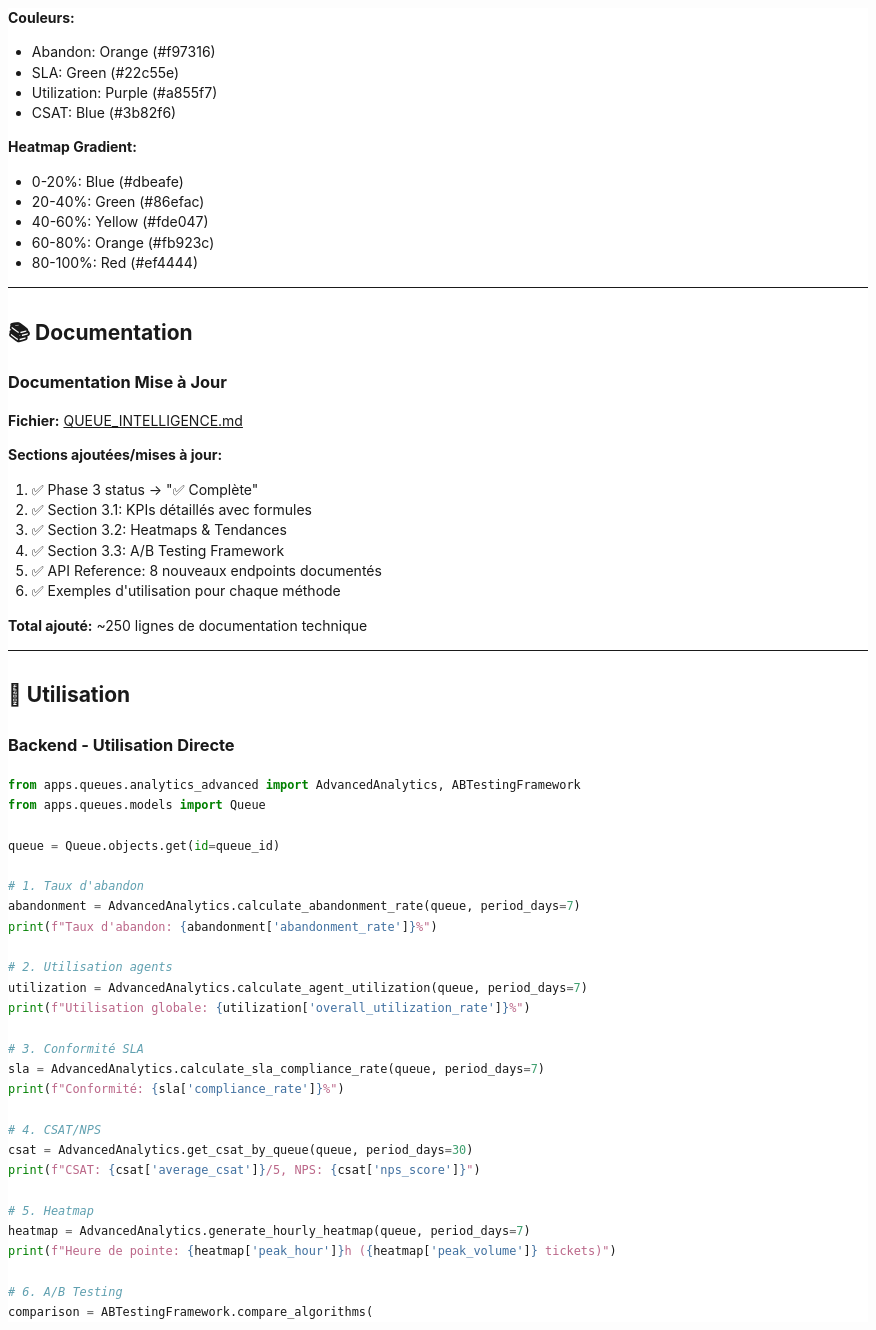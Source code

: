 **Couleurs:**
- Abandon: Orange (#f97316)
- SLA: Green (#22c55e)
- Utilization: Purple (#a855f7)
- CSAT: Blue (#3b82f6)

**Heatmap Gradient:**
- 0-20%: Blue (#dbeafe)
- 20-40%: Green (#86efac)
- 40-60%: Yellow (#fde047)
- 60-80%: Orange (#fb923c)
- 80-100%: Red (#ef4444)

---

## 📚 Documentation

### Documentation Mise à Jour

**Fichier:** [QUEUE_INTELLIGENCE.md](QUEUE_INTELLIGENCE.md)

**Sections ajoutées/mises à jour:**
1. ✅ Phase 3 status → "✅ Complète"
2. ✅ Section 3.1: KPIs détaillés avec formules
3. ✅ Section 3.2: Heatmaps & Tendances
4. ✅ Section 3.3: A/B Testing Framework
5. ✅ API Reference: 8 nouveaux endpoints documentés
6. ✅ Exemples d'utilisation pour chaque méthode

**Total ajouté:** ~250 lignes de documentation technique

---

## 🚀 Utilisation

### Backend - Utilisation Directe

```python
from apps.queues.analytics_advanced import AdvancedAnalytics, ABTestingFramework
from apps.queues.models import Queue

queue = Queue.objects.get(id=queue_id)

# 1. Taux d'abandon
abandonment = AdvancedAnalytics.calculate_abandonment_rate(queue, period_days=7)
print(f"Taux d'abandon: {abandonment['abandonment_rate']}%")

# 2. Utilisation agents
utilization = AdvancedAnalytics.calculate_agent_utilization(queue, period_days=7)
print(f"Utilisation globale: {utilization['overall_utilization_rate']}%")

# 3. Conformité SLA
sla = AdvancedAnalytics.calculate_sla_compliance_rate(queue, period_days=7)
print(f"Conformité: {sla['compliance_rate']}%")

# 4. CSAT/NPS
csat = AdvancedAnalytics.get_csat_by_queue(queue, period_days=30)
print(f"CSAT: {csat['average_csat']}/5, NPS: {csat['nps_score']}")

# 5. Heatmap
heatmap = AdvancedAnalytics.generate_hourly_heatmap(queue, period_days=7)
print(f"Heure de pointe: {heatmap['peak_hour']}h ({heatmap['peak_volume']} tickets)")

# 6. A/B Testing
comparison = ABTestingFramework.compare_algorithms(
```